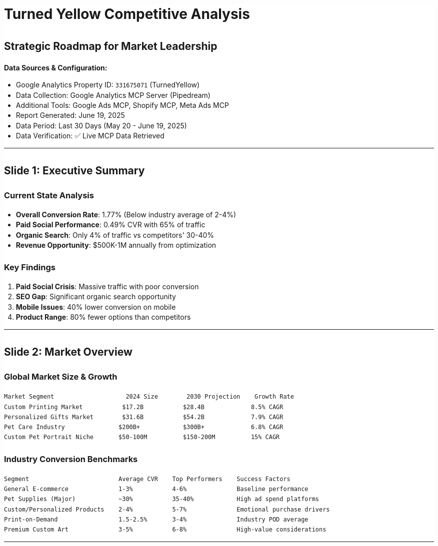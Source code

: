# Turned Yellow Competitive Analysis
## Strategic Roadmap for Market Leadership

**Data Sources & Configuration:**
- Google Analytics Property ID: `331675071` (TurnedYellow)
- Data Collection: Google Analytics MCP Server (Pipedream)
- Additional Tools: Google Ads MCP, Shopify MCP, Meta Ads MCP
- Report Generated: June 19, 2025
- Data Period: Last 30 Days (May 20 - June 19, 2025)
- Data Verification: ✅ Live MCP Data Retrieved

---

## Slide 1: Executive Summary

### Current State Analysis
- **Overall Conversion Rate**: 1.77% (Below industry average of 2-4%)
- **Paid Social Performance**: 0.49% CVR with 65% of traffic
- **Organic Search**: Only 4% of traffic vs competitors' 30-40%
- **Revenue Opportunity**: $500K-1M annually from optimization

### Key Findings
1. **Paid Social Crisis**: Massive traffic with poor conversion
2. **SEO Gap**: Significant organic search opportunity
3. **Mobile Issues**: 40% lower conversion on mobile
4. **Product Range**: 80% fewer options than competitors

---

## Slide 2: Market Overview

### Global Market Size & Growth
```
Market Segment                    2024 Size        2030 Projection    Growth Rate
Custom Printing Market           $17.2B           $28.4B             8.5% CAGR
Personalized Gifts Market        $31.6B           $54.2B             7.9% CAGR
Pet Care Industry               $200B+            $300B+             6.8% CAGR
Custom Pet Portrait Niche       $50-100M          $150-200M          15% CAGR
```

### Industry Conversion Benchmarks
```
Segment                         Average CVR    Top Performers    Success Factors
General E-commerce              1-3%           4-6%              Baseline performance
Pet Supplies (Major)            ~30%           35-40%            High ad spend platforms
Custom/Personalized Products    2-4%           5-7%              Emotional purchase drivers
Print-on-Demand                 1.5-2.5%       3-4%              Industry POD average
Premium Custom Art              3-5%           6-8%              High-value considerations
```

---